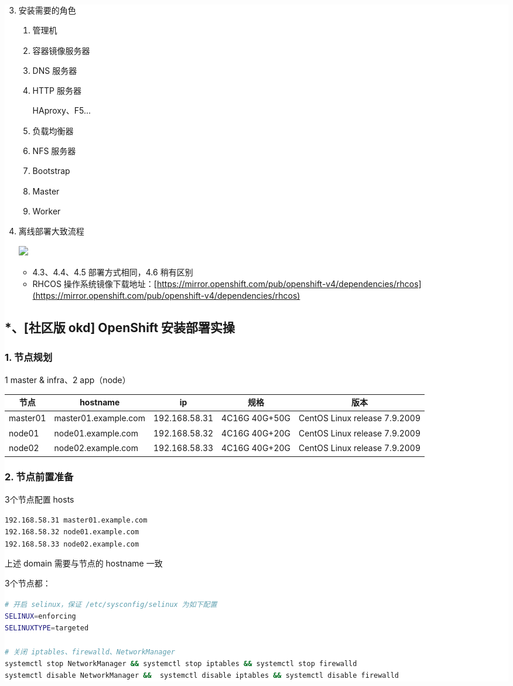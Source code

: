 3. 安装需要的角色

   1. 管理机

   2. 容器镜像服务器

   3. DNS 服务器

   4. HTTP 服务器

      HAproxy、F5...

   5. 负载均衡器

   6. NFS 服务器

   7. Bootstrap

   8. Master

   9. Worker

4. 离线部署大致流程

   ![](images/posts/Pasted%20image%2020230516134204.png)

   - 4.3、4.4、4.5 部署方式相同，4.6 稍有区别
   - RHCOS 操作系统镜像下载地址：[https://mirror.openshift.com/pub/openshift-v4/dependencies/rhcos](https://mirror.openshift.com/pub/openshift-v4/dependencies/rhcos)

## *、[社区版 okd] OpenShift 安装部署实操

### 1. 节点规划

1 master & infra、2 app（node）

| 节点     | hostname             | ip            | 规格          | 版本                          |
| -------- | -------------------- | ------------- | ------------- | ----------------------------- |
| master01 | master01.example.com | 192.168.58.31 | 4C16G 40G+50G | CentOS Linux release 7.9.2009 |
| node01   | node01.example.com   | 192.168.58.32 | 4C16G 40G+20G | CentOS Linux release 7.9.2009 |
| node02   | node02.example.com   | 192.168.58.33 | 4C16G 40G+20G | CentOS Linux release 7.9.2009 |

### 2. 节点前置准备

3个节点配置 hosts

```bash
192.168.58.31 master01.example.com
192.168.58.32 node01.example.com
192.168.58.33 node02.example.com
```

上述 domain 需要与节点的 hostname 一致

3个节点都：

```bash
# 开启 selinux，保证 /etc/sysconfig/selinux 为如下配置
SELINUX=enforcing
SELINUXTYPE=targeted

# 关闭 iptables、firewalld、NetworkManager
systemctl stop NetworkManager && systemctl stop iptables && systemctl stop firewalld
systemctl disable NetworkManager &&  systemctl disable iptables && systemctl disable firewalld
```
